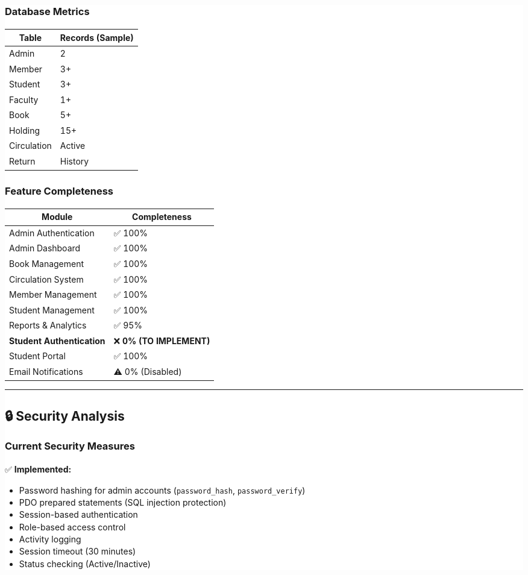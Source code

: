 ### Database Metrics

| Table       | Records (Sample) |
| ----------- | ---------------- |
| Admin       | 2                |
| Member      | 3+               |
| Student     | 3+               |
| Faculty     | 1+               |
| Book        | 5+               |
| Holding     | 15+              |
| Circulation | Active           |
| Return      | History          |

### Feature Completeness

| Module                     | Completeness             |
| -------------------------- | ------------------------ |
| Admin Authentication       | ✅ 100%                  |
| Admin Dashboard            | ✅ 100%                  |
| Book Management            | ✅ 100%                  |
| Circulation System         | ✅ 100%                  |
| Member Management          | ✅ 100%                  |
| Student Management         | ✅ 100%                  |
| Reports & Analytics        | ✅ 95%                   |
| **Student Authentication** | ❌ **0% (TO IMPLEMENT)** |
| Student Portal             | ✅ 100%                  |
| Email Notifications        | ⚠️ 0% (Disabled)         |

---

## 🔒 Security Analysis

### Current Security Measures

✅ **Implemented:**

- Password hashing for admin accounts (`password_hash`, `password_verify`)
- PDO prepared statements (SQL injection protection)
- Session-based authentication
- Role-based access control
- Activity logging
- Session timeout (30 minutes)
- Status checking (Active/Inactive)
